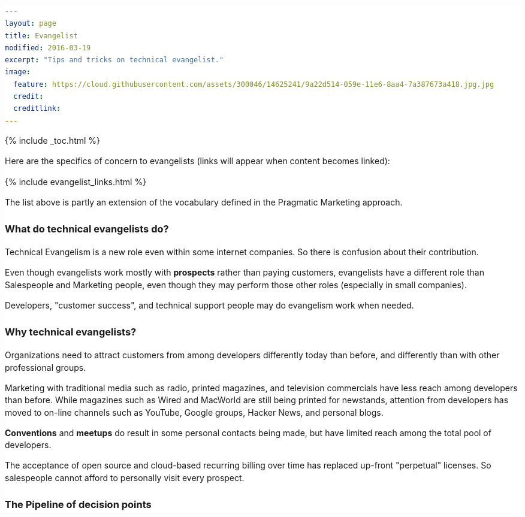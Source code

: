 ```yaml
---
layout: page
title: Evangelist
modified: 2016-03-19
excerpt: "Tips and tricks on technical evangelist."
image:
  feature: https://cloud.githubusercontent.com/assets/300046/14625241/9a22d514-059e-11e6-8aa4-7a387673a418.jpg.jpg
  credit: 
  creditlink: 
---
```


{% include _toc.html %}

Here are the specifics of concern to evangelists (links will appear when content becomes linked):

{% include evangelist_links.html %}

The list above is partly an extension of the vocabulary defined in the Pragmatic Marketing approach. 

### What do technical evangelists do?

Technical Evangelism is a new role even within some internet companies.
So there is confusion about their contribution.

Even though evangelists work mostly with **prospects** rather than paying customers,
evangelists have a different role than Salespeople and Marketing people,
even though they may perform those other roles (especially in small companies).

Developers, "customer success", and technical support people may do evangelism work
when needed.

### Why technical evangelists?

Organizations need to attract customers from among developers differently today than before,
and differently than with other professional groups.

Marketing with traditional media such as radio, printed magazines, and television commercials 
have less reach among developers than before.
While magazines such as Wired and MacWorld are still being printed for newstands,
attention from developers has moved to on-line channels
such as YouTube, Google groups, Hacker News, and personal blogs.

**Conventions** and **meetups** do result in some personal contacts being made, 
but have limited reach among the total pool of developers.

The acceptance of open source and cloud-based recurring billing over time has replaced
up-front "perpetual" licenses.
So salespeople cannot afford to personally visit every prospect.


<a name="Pipeline"></a>

### The Pipeline of decision points
